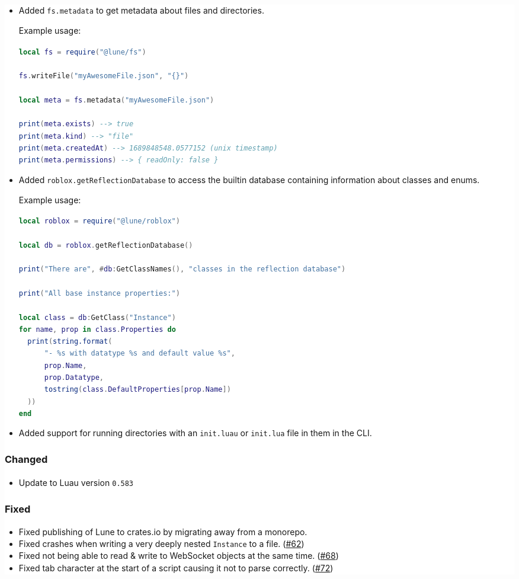 - Added `fs.metadata` to get metadata about files and directories.

  Example usage:

  ```lua
  local fs = require("@lune/fs")

  fs.writeFile("myAwesomeFile.json", "{}")

  local meta = fs.metadata("myAwesomeFile.json")

  print(meta.exists) --> true
  print(meta.kind) --> "file"
  print(meta.createdAt) --> 1689848548.0577152 (unix timestamp)
  print(meta.permissions) --> { readOnly: false }
  ```

- Added `roblox.getReflectionDatabase` to access the builtin database containing information about classes and enums.

  Example usage:

  ```lua
  local roblox = require("@lune/roblox")

  local db = roblox.getReflectionDatabase()

  print("There are", #db:GetClassNames(), "classes in the reflection database")

  print("All base instance properties:")

  local class = db:GetClass("Instance")
  for name, prop in class.Properties do
  	print(string.format(
  		"- %s with datatype %s and default value %s",
  		prop.Name,
  		prop.Datatype,
  		tostring(class.DefaultProperties[prop.Name])
  	))
  end
  ```

- Added support for running directories with an `init.luau` or `init.lua` file in them in the CLI.

### Changed

- Update to Luau version `0.583`

### Fixed

- Fixed publishing of Lune to crates.io by migrating away from a monorepo.
- Fixed crashes when writing a very deeply nested `Instance` to a file. ([#62])
- Fixed not being able to read & write to WebSocket objects at the same time. ([#68])
- Fixed tab character at the start of a script causing it not to parse correctly. ([#72])


[#339]: https://github.com/lune-org/lune/pull/339
[#343]: https://github.com/lune-org/lune/pull/343
[#333]: https://github.com/lune-org/lune/pull/333
[#323]: https://github.com/lune-org/lune/pull/323
[#310]: https://github.com/lune-org/lune/pull/310
[#178]: https://github.com/lune-org/lune/pull/178
[#211]: https://github.com/lune-org/lune/pull/211
[#248]: https://github.com/lune-org/lune/pull/248
[#250]: https://github.com/lune-org/lune/pull/250
[#265]: https://github.com/lune-org/lune/pull/265
[#267]: https://github.com/lune-org/lune/pull/267
[#284]: https://github.com/lune-org/lune/pull/284
[#285]: https://github.com/lune-org/lune/pull/285
[#288]: https://github.com/lune-org/lune/pull/288
[#305]: https://github.com/lune-org/lune/pull/305
[#306]: https://github.com/lune-org/lune/pull/306
[#245]: https://github.com/lune-org/lune/pull/245
[#220]: https://github.com/lune-org/lune/pull/220
[#224]: https://github.com/lune-org/lune/pull/224
[#228]: https://github.com/lune-org/lune/pull/228
[#193]: https://github.com/lune-org/lune/pull/193
[#196]: https://github.com/lune-org/lune/pull/196
[#148]: https://github.com/lune-org/lune/pull/148
[#162]: https://github.com/lune-org/lune/pull/162
[#183]: https://github.com/lune-org/lune/pull/183
[#186]: https://github.com/lune-org/lune/pull/186
[#188]: https://github.com/lune-org/lune/pull/188
[#168]: https://github.com/lune-org/lune/pull/168
[#171]: https://github.com/lune-org/lune/pull/171
[#173]: https://github.com/lune-org/lune/pull/173
[#176]: https://github.com/lune-org/lune/pull/176
[#177]: https://github.com/lune-org/lune/pull/177
[#142]: https://github.com/lune-org/lune/pull/142
[#155]: https://github.com/lune-org/lune/pull/155
[#158]: https://github.com/lune-org/lune/pull/158
[#165]: https://github.com/lune-org/lune/pull/165
[#140]: https://github.com/lune-org/lune/pull/140
[#133]: https://github.com/lune-org/lune/pull/133
[#85]: https://github.com/lune-org/lune/pull/85
[#93]: https://github.com/lune-org/lune/pull/93
[#94]: https://github.com/lune-org/lune/pull/94
[#102]: https://github.com/lune-org/lune/pull/102
[#103]: https://github.com/lune-org/lune/pull/103
[#106]: https://github.com/lune-org/lune/pull/106
[#117]: https://github.com/lune-org/lune/pull/117
[#82]: https://github.com/lune-org/lune/pull/82
[#83]: https://github.com/lune-org/lune/pull/83
[#86]: https://github.com/lune-org/lune/pull/86
[#62]: https://github.com/lune-org/lune/pull/62
[#68]: https://github.com/lune-org/lune/pull/66
[#72]: https://github.com/lune-org/lune/pull/72
[#57]: https://github.com/lune-org/lune/pull/57
[#47]: https://github.com/lune-org/lune/pull/47